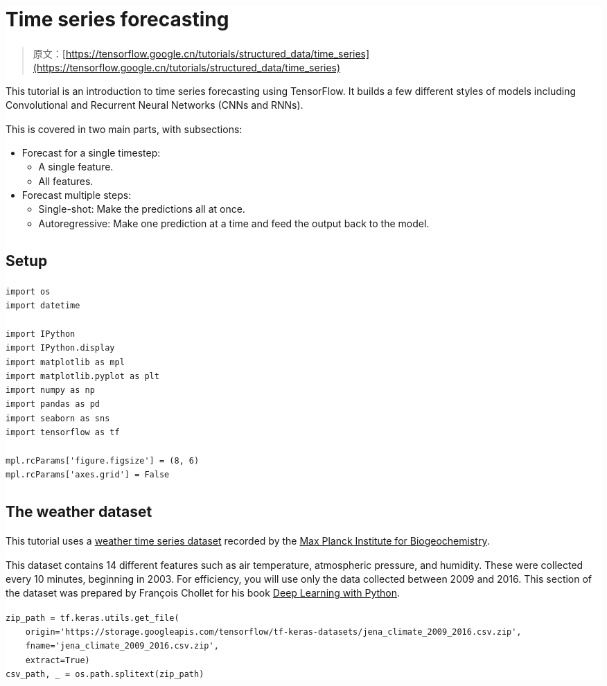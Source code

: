 # Time series forecasting

> 原文：[https://tensorflow.google.cn/tutorials/structured_data/time_series](https://tensorflow.google.cn/tutorials/structured_data/time_series)

This tutorial is an introduction to time series forecasting using TensorFlow. It builds a few different styles of models including Convolutional and Recurrent Neural Networks (CNNs and RNNs).

This is covered in two main parts, with subsections:

*   Forecast for a single timestep:
    *   A single feature.
    *   All features.
*   Forecast multiple steps:
    *   Single-shot: Make the predictions all at once.
    *   Autoregressive: Make one prediction at a time and feed the output back to the model.

## Setup

```
import os
import datetime

import IPython
import IPython.display
import matplotlib as mpl
import matplotlib.pyplot as plt
import numpy as np
import pandas as pd
import seaborn as sns
import tensorflow as tf

mpl.rcParams['figure.figsize'] = (8, 6)
mpl.rcParams['axes.grid'] = False 
```

## The weather dataset

This tutorial uses a [weather time series dataset](https://www.bgc-jena.mpg.de/wetter/) recorded by the [Max Planck Institute for Biogeochemistry](https://www.bgc-jena.mpg.de).

This dataset contains 14 different features such as air temperature, atmospheric pressure, and humidity. These were collected every 10 minutes, beginning in 2003\. For efficiency, you will use only the data collected between 2009 and 2016\. This section of the dataset was prepared by François Chollet for his book [Deep Learning with Python](https://www.manning.com/books/deep-learning-with-python).

```
zip_path = tf.keras.utils.get_file(
    origin='https://storage.googleapis.com/tensorflow/tf-keras-datasets/jena_climate_2009_2016.csv.zip',
    fname='jena_climate_2009_2016.csv.zip',
    extract=True)
csv_path, _ = os.path.splitext(zip_path) 
```
